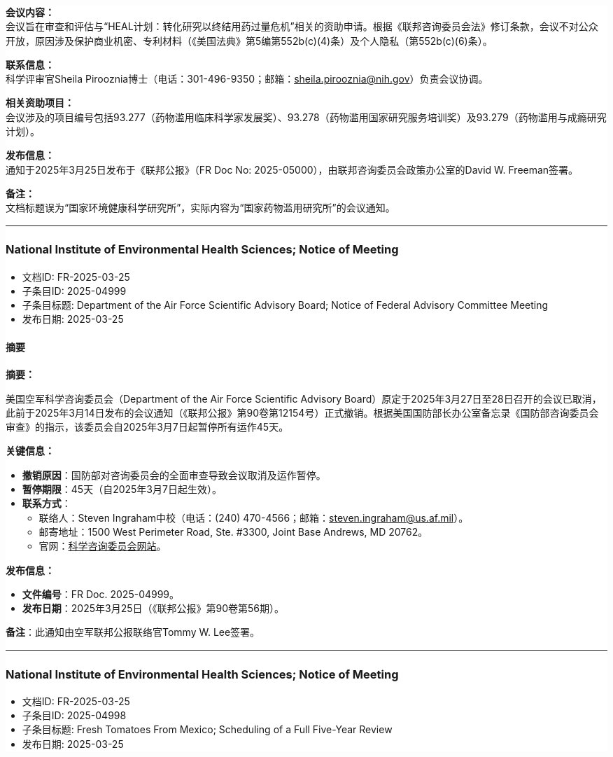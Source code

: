 **会议内容：**  
会议旨在审查和评估与“HEAL计划：转化研究以终结用药过量危机”相关的资助申请。根据《联邦咨询委员会法》修订条款，会议不对公众开放，原因涉及保护商业机密、专利材料（《美国法典》第5编第552b(c)(4)条）及个人隐私（第552b(c)(6)条）。  

**联系信息：**  
科学评审官Sheila Pirooznia博士（电话：301-496-9350；邮箱：sheila.pirooznia@nih.gov）负责会议协调。  

**相关资助项目：**  
会议涉及的项目编号包括93.277（药物滥用临床科学家发展奖）、93.278（药物滥用国家研究服务培训奖）及93.279（药物滥用与成瘾研究计划）。  

**发布信息：**  
通知于2025年3月25日发布于《联邦公报》（FR Doc No: 2025-05000），由联邦咨询委员会政策办公室的David W. Freeman签署。  

**备注：**  
文档标题误为“国家环境健康科学研究所”，实际内容为“国家药物滥用研究所”的会议通知。

---

### National Institute of Environmental Health Sciences; Notice of Meeting

- 文档ID: FR-2025-03-25
- 子条目ID: 2025-04999
- 子条目标题: Department of the Air Force Scientific Advisory Board; Notice of Federal Advisory Committee Meeting
- 发布日期: 2025-03-25

#### 摘要

**摘要：**  

美国空军科学咨询委员会（Department of the Air Force Scientific Advisory Board）原定于2025年3月27日至28日召开的会议已取消，此前于2025年3月14日发布的会议通知（《联邦公报》第90卷第12154号）正式撤销。根据美国国防部长办公室备忘录《国防部咨询委员会审查》的指示，该委员会自2025年3月7日起暂停所有运作45天。  

**关键信息：**  
- **撤销原因**：国防部对咨询委员会的全面审查导致会议取消及运作暂停。  
- **暂停期限**：45天（自2025年3月7日起生效）。  
- **联系方式**：  
  - 联络人：Steven Ingraham中校（电话：(240) 470-4566；邮箱：steven.ingraham@us.af.mil）。  
  - 邮寄地址：1500 West Perimeter Road, Ste. #3300, Joint Base Andrews, MD 20762。  
  - 官网：[科学咨询委员会网站](https://www.scientificadvisoryboard.af.mil/)。  

**发布信息：**  
- **文件编号**：FR Doc. 2025-04999。  
- **发布日期**：2025年3月25日（《联邦公报》第90卷第56期）。  

**备注**：此通知由空军联邦公报联络官Tommy W. Lee签署。

---

### National Institute of Environmental Health Sciences; Notice of Meeting

- 文档ID: FR-2025-03-25
- 子条目ID: 2025-04998
- 子条目标题: Fresh Tomatoes From Mexico; Scheduling of a Full Five-Year Review
- 发布日期: 2025-03-25
